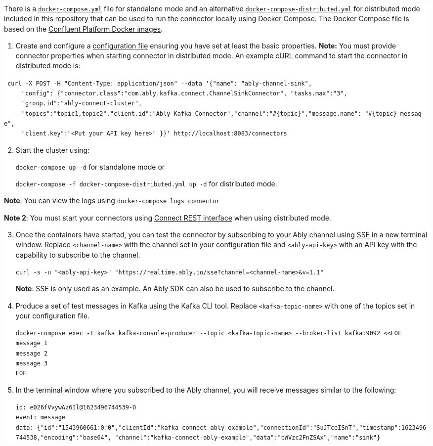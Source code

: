 There is a [`docker-compose.yml`](docker-compose.yml) file for standalone mode and an alternative [`docker-compose-distributed.yml`](docker-compose-distributed.yml) for distributed mode included in this repository that can be used to run the connector locally using [Docker Compose](https://docs.docker.com/compose/). The Docker Compose file is based on the [Confluent Platform Docker images](https://docs.confluent.io/platform/current/installation/docker/image-reference.html).

1. Create and configure a [configuration file](#configuration) ensuring you have set at least the basic properties.
**Note:** You must provide connector properties when starting connector in distributed mode. 
An example cURL command to start the connector in distributed mode is:


```shell
 curl -X POST -H "Content-Type: application/json" --data '{"name": "ably-channel-sink",
     "config": {"connector.class":"com.ably.kafka.connect.ChannelSinkConnector", "tasks.max":"3", 
     "group.id":"ably-connect-cluster",
     "topics":"topic1,topic2","client.id":"Ably-Kafka-Connector","channel":"#{topic}","message.name": "#{topic}_message",
     "client.key":"<Put your API key here>" }}' http://localhost:8083/connectors
```
2. Start the cluster using:

    `docker-compose up -d`
 for standalone mode or

   `docker-compose -f docker-compose-distributed.yml up -d` for distributed mode.
   
**Note**: You can view the logs using `docker-compose logs connector`

**Note 2**: You must start your connectors using [Connect REST interface](https://docs.confluent.io/platform/current/connect/references/restapi.html) when using distributed mode.


3. Once the containers have started, you can test the connector by subscribing to your Ably channel using [SSE](https://ably.com/documentation/sse) in a new terminal window. Replace `<channel-name>` with the channel set in your configuration file and `<ably-api-key>` with an API key with the capability to subscribe to the channel.

    `curl -s -u "<ably-api-key>" "https://realtime.ably.io/sse?channel=<channel-name>&v=1.1"`

    **Note**: SSE is only used as an example. An Ably SDK can also be used to subscribe to the channel.

4. Produce a set of test messages in Kafka using the Kafka CLI tool. Replace `<kafka-topic-name>` with one of the topics set in your configuration file.

    ```
    docker-compose exec -T kafka kafka-console-producer --topic <kafka-topic-name> --broker-list kafka:9092 <<EOF
    message 1
    message 2
    message 3
    EOF
    ```

5. In the terminal window where you subscribed to the Ably channel, you will receive messages similar to the following:

    ```
    id: e026fVvywAz6Il@1623496744539-0
    event: message
    data: {"id":"1543960661:0:0","clientId":"kafka-connect-ably-example","connectionId":"SuJTceISnT","timestamp":1623496744538,"encoding":"base64", "channel":"kafka-connect-ably-example","data":"bWVzc2FnZSAx","name":"sink"}
